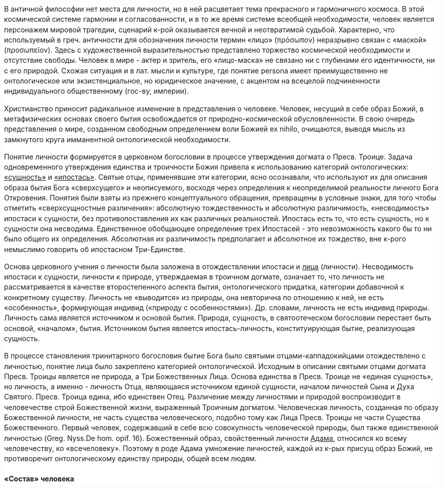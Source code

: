 В античной философии нет места для личности, но в ней расцветает тема прекрасного и гармоничного космоса. В этой космической системе гармонии и согласованности, и в то же время системе всеобщей необходимости, человек является персонажем мировой трагедии, сценарий к-рой оказывается вечной и неотвратимой судьбой. Характерно, что используемый в греч. античности для обозначения личности термин «лицо» (πρόσωπον) неразрывно связан с «маской» (προσωπεῖον). Здесь с художественной выразительностью представлено торжество космической необходимости и отсутствие свободы. Человек в мире - актер и зритель, его «лицо-маска» не связано ни с глубинами его идентичности, ни с его природой. Схожая ситуация и в лат. мысли и культуре, где понятие persona имеет преимущественно не онтологическое или экзистенциальное, но юридическое значение, с акцентом на всецелой подчиненности индивидуального общественному (гос-ву, империи).

Христианство приносит радикальное изменение в представления о человеке. Человек, несущий в себе образ Божий, в метафизических основах своего бытия освобождается от природно-космической обусловленности. В свою очередь представления о мире, созданном свободным определением воли Божией ex nihilo, очищаются, выводя мысль из замкнутого круга имманентной онтологической необходимости.

Понятие личности формируется в церковном богословии в процессе утверждения догмата о Пресв. Троице. Задача одновременного утверждения единства и троичности Божия привела к использованию категорий онтологических: [«сущность»](<https://pravenc.ru/text/ сущность .html>) и [«ипостась»](<https://pravenc.ru/text/ ипостась .html>). Святые отцы, применявшие эти категории, ясно осознавали, что используют их для описания образа бытия Бога «сверхсущего» и неописуемого, восходя через определения к неопределимой реальности личного Бога Откровения. Понятия были взяты из прежнего концептуального обращения, превращены в условные знаки, для того чтобы отметить «сверхсущностные различения»: абсолютную тождественность и абсолютную различимость, «несводимость» ипостаси к сущности, без противопоставления их как различных реальностей. Ипостась есть то, что есть сущность, но к сущности она несводима. Единственное обобщающее определение трех Ипостасей - это невозможность какого бы то ни было общего их определения. Абсолютная их различимость предполагает и абсолютное их тождество, вне к-рого немыслимо говорить об ипостасном Три-Единстве.

Основа церковного учения о личности была заложена в отождествлении ипостаси и [лица](https://pravenc.ru/text/лица.html) (личности). Несводимость ипостаси к сущности, личности к природе, утверждаемая в троичном догмате, означает то, что личность не рассматривается в качестве второстепенного аспекта бытия, онтологического придатка, категории добавочной к конкретному существу. Личность не «выводится» из природы, она невторична по отношению к ней, не есть «особенность», формирующая индивид («природу с особенностями»). Др. словами, личность не есть индивид природы. Личность сама является источником и основой бытия. Природа, сущность, в святоотеческом богословии перестает быть основой, «началом», бытия. Источником бытия является ипостась-личность, конституирующая бытие, реализующая сущность.

В процессе становления тринитарного богословия бытие Бога было святыми отцами-каппадокийцами отождествлено с личностью, понятие лица было закреплено категорией онтологической. Исходным в описании святыми отцами догмата Пресв. Троицы является не природа, а Три Божественных Лица. Основа единства в Пресв. Троице не «единая сущность», но личность, а именно - личность Отца, являющаяся источником единой сущности, началом личностей Сына и Духа Святого. Пресв. Троица едина, ибо единствен Отец. Различение между личностями и природой воспроизводит в человечестве строй Божественной жизни, выраженный Троичным догматом. Человеческая личность, созданная по образу Божественной личности, не часть существа человеческого, подобно тому как Лица Пресв. Троицы не части Существа Божественного. Первый человек, содержавший в себе всю совокупность человеческой природы, был также единственной личностью (Greg. Nyss.De hom. opif. 16).
Божественный образ, свойственный личности [Адама](https://pravenc.ru/text/АДАМ.html), относился ко всему человечеству, ко «всечеловеку». Поэтому в роде Адама умножение личностей, каждой из к-рых присущ образ Божий, не противоречит онтологическому единству природы, общей всем людям.

#### «Состав» человека
